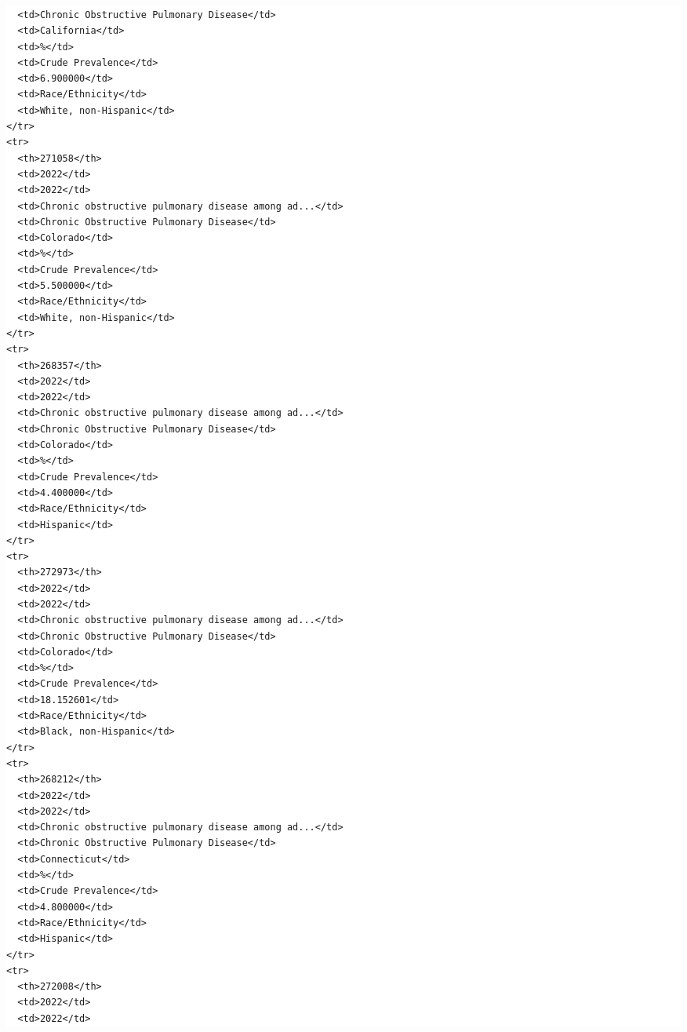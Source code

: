       <td>Chronic Obstructive Pulmonary Disease</td>
      <td>California</td>
      <td>%</td>
      <td>Crude Prevalence</td>
      <td>6.900000</td>
      <td>Race/Ethnicity</td>
      <td>White, non-Hispanic</td>
    </tr>
    <tr>
      <th>271058</th>
      <td>2022</td>
      <td>2022</td>
      <td>Chronic obstructive pulmonary disease among ad...</td>
      <td>Chronic Obstructive Pulmonary Disease</td>
      <td>Colorado</td>
      <td>%</td>
      <td>Crude Prevalence</td>
      <td>5.500000</td>
      <td>Race/Ethnicity</td>
      <td>White, non-Hispanic</td>
    </tr>
    <tr>
      <th>268357</th>
      <td>2022</td>
      <td>2022</td>
      <td>Chronic obstructive pulmonary disease among ad...</td>
      <td>Chronic Obstructive Pulmonary Disease</td>
      <td>Colorado</td>
      <td>%</td>
      <td>Crude Prevalence</td>
      <td>4.400000</td>
      <td>Race/Ethnicity</td>
      <td>Hispanic</td>
    </tr>
    <tr>
      <th>272973</th>
      <td>2022</td>
      <td>2022</td>
      <td>Chronic obstructive pulmonary disease among ad...</td>
      <td>Chronic Obstructive Pulmonary Disease</td>
      <td>Colorado</td>
      <td>%</td>
      <td>Crude Prevalence</td>
      <td>18.152601</td>
      <td>Race/Ethnicity</td>
      <td>Black, non-Hispanic</td>
    </tr>
    <tr>
      <th>268212</th>
      <td>2022</td>
      <td>2022</td>
      <td>Chronic obstructive pulmonary disease among ad...</td>
      <td>Chronic Obstructive Pulmonary Disease</td>
      <td>Connecticut</td>
      <td>%</td>
      <td>Crude Prevalence</td>
      <td>4.800000</td>
      <td>Race/Ethnicity</td>
      <td>Hispanic</td>
    </tr>
    <tr>
      <th>272008</th>
      <td>2022</td>
      <td>2022</td>